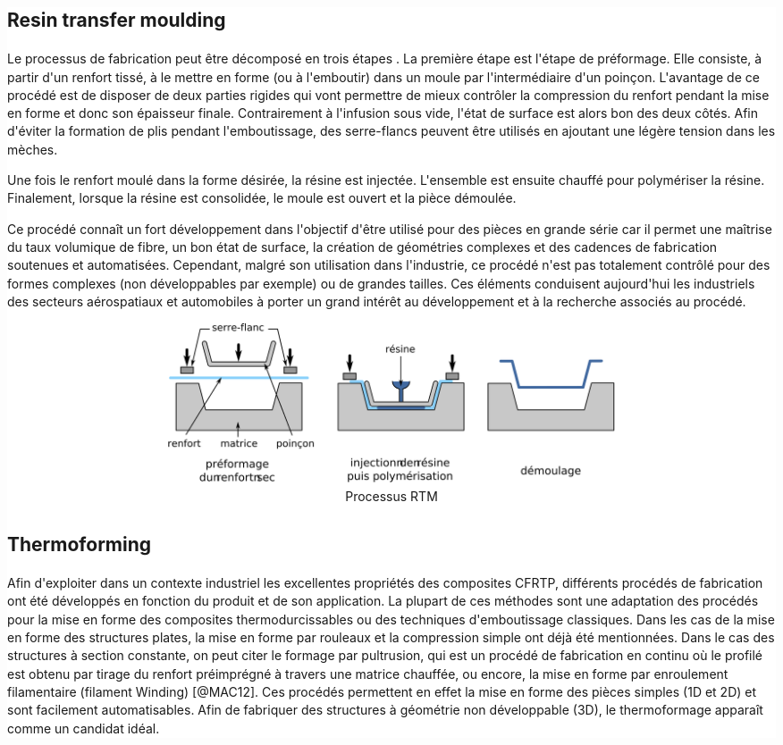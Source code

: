 ## Resin transfer moulding

Le processus de fabrication peut être décomposé en trois étapes . La première
étape est l'étape de préformage. Elle consiste, à partir d'un renfort tissé, à
le mettre en forme (ou à l'emboutir) dans un moule par l'intermédiaire d'un
poinçon. L'avantage de ce procédé est de disposer de deux parties rigides qui
vont permettre de mieux contrôler la compression du renfort pendant la mise en
forme et donc son épaisseur finale. Contrairement à l'infusion sous vide, l'état
de surface est alors bon des deux côtés. Afin d'éviter la formation de plis
pendant l'emboutissage, des serre-flancs peuvent être utilisés en ajoutant une
légère tension dans les mèches.

Une fois le renfort moulé dans la forme désirée, la résine est injectée.
L'ensemble est ensuite chauffé pour polymériser la résine. Finalement, lorsque
la résine est consolidée, le moule est ouvert et la pièce démoulée.

Ce procédé connaît un fort développement dans l'objectif d'être utilisé pour des
pièces en grande série car il permet une maîtrise du taux volumique de fibre, un
bon état de surface, la création de géométries complexes et des cadences de
fabrication soutenues et automatisées. Cependant, malgré son utilisation dans
l'industrie, ce procédé n'est pas totalement contrôlé pour des formes complexes
(non développables par exemple) ou de grandes tailles. Ces éléments conduisent
aujourd'hui les industriels des secteurs aérospatiaux et automobiles à porter un
grand intérêt au développement et à la recherche associés au procédé.

<div style="text-align:center;">
 <figure >
   <img src="../../../../assets/img/rtm.svg" width=500 />
   <figcaption>Processus RTM </figcaption>
 </figure> 
</div>

## Thermoforming


Afin d'exploiter dans un contexte industriel les excellentes propriétés des
composites CFRTP, différents procédés de fabrication ont été développés en
fonction du produit et de son application. La plupart de ces méthodes sont une
adaptation des procédés pour la mise en forme des composites thermodurcissables
ou des techniques d'emboutissage classiques. Dans les cas de la mise en forme
des structures plates, la mise en forme par rouleaux et la compression simple
ont déjà été mentionnées. Dans le cas des structures à section constante, on
peut citer le formage par pultrusion, qui est un procédé de fabrication en
continu où le profilé est obtenu par tirage du renfort préimprégné à travers une
matrice chauffée, ou encore, la mise en forme par enroulement filamentaire
(filament Winding) [@MAC12]. Ces procédés permettent en effet la mise en forme
des pièces simples (1D et 2D) et sont facilement automatisables. Afin de
fabriquer des structures à géométrie non développable (3D), le thermoformage
apparaît comme un candidat idéal.